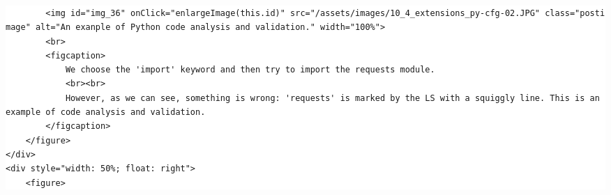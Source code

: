 			<img id="img_36" onClick="enlargeImage(this.id)" src="/assets/images/10_4_extensions_py-cfg-02.JPG" class="postimage" alt="An exanple of Python code analysis and validation." width="100%">
			<br>
			<figcaption>
				We choose the 'import' keyword and then try to import the requests module.
				<br><br>
				However, as we can see, something is wrong: 'requests' is marked by the LS with a squiggly line. This is an example of code analysis and validation.
			</figcaption>
		</figure>
	</div>
	<div style="width: 50%; float: right">
		<figure>